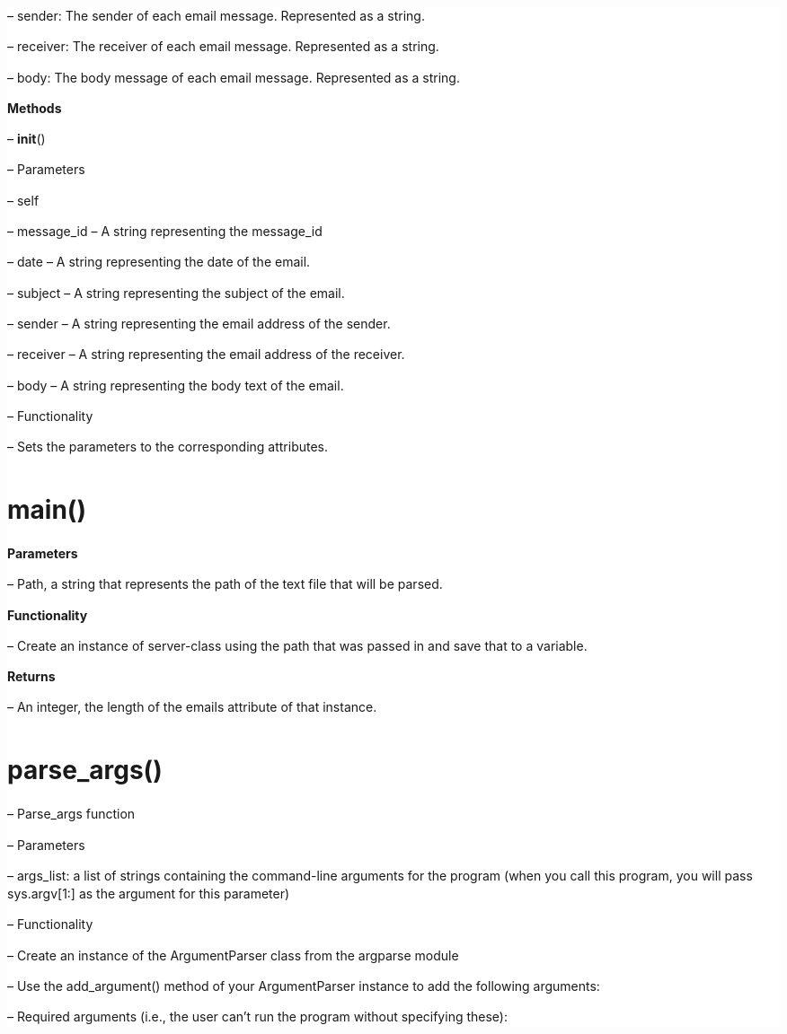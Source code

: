 – sender: The sender of each email message. Represented as a string.

– receiver: The receiver of each email message. Represented as a string.

– body: The body message of each email message. Represented as a string.

**Methods**

– __init__()

– Parameters

– self

– message_id – A string representing the message_id

– date – A string representing the date of the email.

– subject – A string representing the subject of the email.

– sender – A string representing the email address of the sender.

– receiver – A string representing the email address of the receiver.

– body – A string representing the body text of the email.

– Functionality

– Sets the parameters to the corresponding attributes.

# main()

**Parameters**

– Path, a string that represents the path of the text file that will be parsed.

**Functionality**

– Create an instance of server-class using the path that was passed in and save that to a variable.

**Returns**

– An integer, the length of the emails attribute of that instance.

# parse_args()

– Parse_args function

– Parameters

– args_list: a list of strings containing the command-line arguments for the program (when you call this program, you will pass sys.argv[1:] as the argument for this parameter)

– Functionality

– Create an instance of the ArgumentParser class from the argparse module

– Use the add_argument() method of your ArgumentParser instance to add the following arguments:

– Required arguments (i.e., the user can’t run the program without specifying these):
